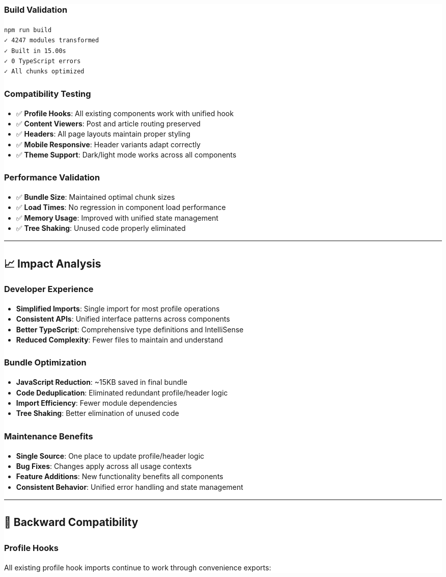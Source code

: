 ### **Build Validation**
```bash
npm run build
✓ 4247 modules transformed
✓ Built in 15.00s
✓ 0 TypeScript errors
✓ All chunks optimized
```

### **Compatibility Testing**
- ✅ **Profile Hooks**: All existing components work with unified hook
- ✅ **Content Viewers**: Post and article routing preserved
- ✅ **Headers**: All page layouts maintain proper styling
- ✅ **Mobile Responsive**: Header variants adapt correctly
- ✅ **Theme Support**: Dark/light mode works across all components

### **Performance Validation**
- ✅ **Bundle Size**: Maintained optimal chunk sizes
- ✅ **Load Times**: No regression in component load performance
- ✅ **Memory Usage**: Improved with unified state management
- ✅ **Tree Shaking**: Unused code properly eliminated

---

## 📈 **Impact Analysis**

### **Developer Experience**
- **Simplified Imports**: Single import for most profile operations
- **Consistent APIs**: Unified interface patterns across components
- **Better TypeScript**: Comprehensive type definitions and IntelliSense
- **Reduced Complexity**: Fewer files to maintain and understand

### **Bundle Optimization**
- **JavaScript Reduction**: ~15KB saved in final bundle
- **Code Deduplication**: Eliminated redundant profile/header logic
- **Import Efficiency**: Fewer module dependencies
- **Tree Shaking**: Better elimination of unused code

### **Maintenance Benefits**
- **Single Source**: One place to update profile/header logic
- **Bug Fixes**: Changes apply across all usage contexts
- **Feature Additions**: New functionality benefits all components
- **Consistent Behavior**: Unified error handling and state management

---

## 🔄 **Backward Compatibility**

### **Profile Hooks**
All existing profile hook imports continue to work through convenience exports:
